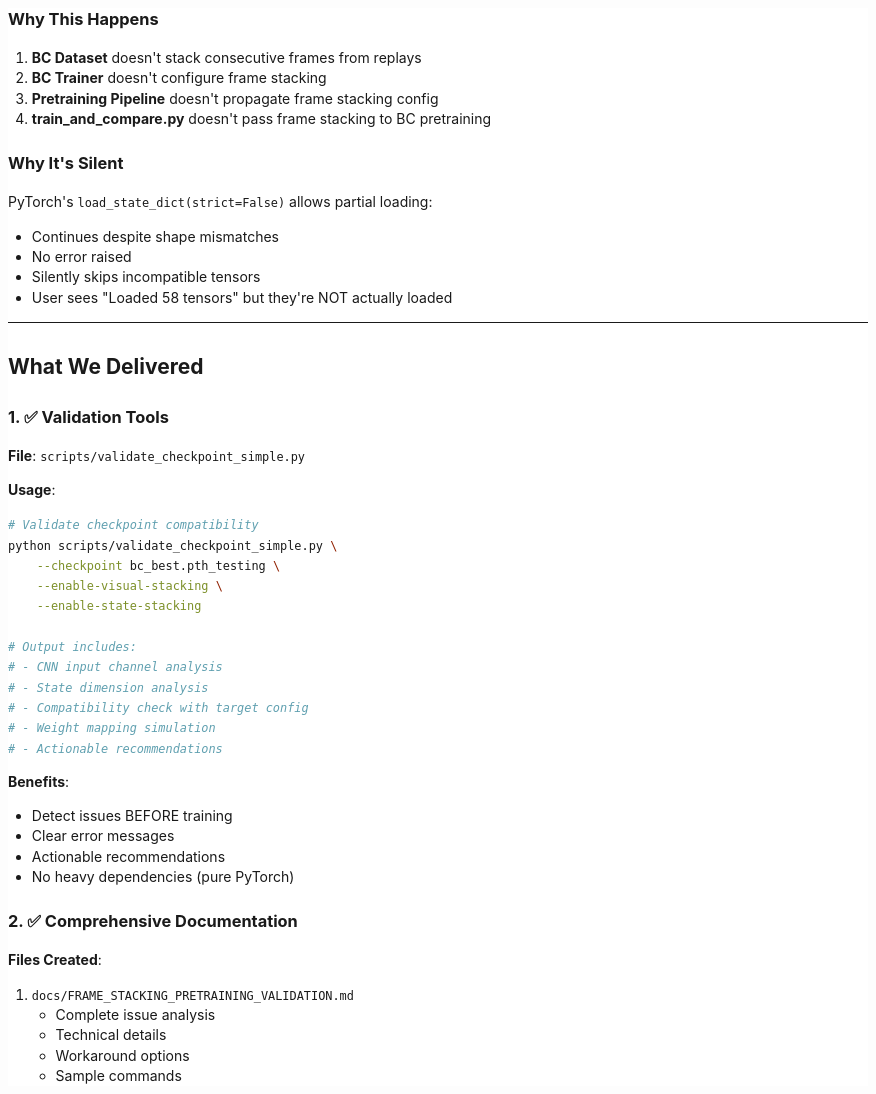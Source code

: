 ### Why This Happens

1. **BC Dataset** doesn't stack consecutive frames from replays
2. **BC Trainer** doesn't configure frame stacking
3. **Pretraining Pipeline** doesn't propagate frame stacking config
4. **train_and_compare.py** doesn't pass frame stacking to BC pretraining

### Why It's Silent

PyTorch's `load_state_dict(strict=False)` allows partial loading:
- Continues despite shape mismatches
- No error raised
- Silently skips incompatible tensors
- User sees "Loaded 58 tensors" but they're NOT actually loaded

---

## What We Delivered

### 1. ✅ Validation Tools

**File**: `scripts/validate_checkpoint_simple.py`

**Usage**:
```bash
# Validate checkpoint compatibility
python scripts/validate_checkpoint_simple.py \
    --checkpoint bc_best.pth_testing \
    --enable-visual-stacking \
    --enable-state-stacking

# Output includes:
# - CNN input channel analysis
# - State dimension analysis
# - Compatibility check with target config
# - Weight mapping simulation
# - Actionable recommendations
```

**Benefits**:
- Detect issues BEFORE training
- Clear error messages
- Actionable recommendations
- No heavy dependencies (pure PyTorch)

### 2. ✅ Comprehensive Documentation

**Files Created**:
1. `docs/FRAME_STACKING_PRETRAINING_VALIDATION.md`
   - Complete issue analysis
   - Technical details
   - Workaround options
   - Sample commands
